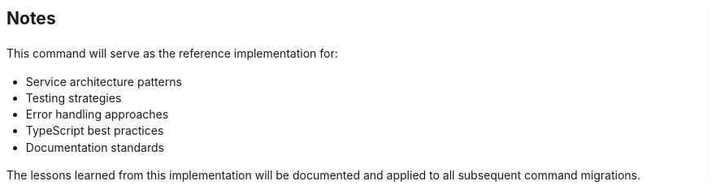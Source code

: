 ## Notes

This command will serve as the reference implementation for:
- Service architecture patterns
- Testing strategies
- Error handling approaches
- TypeScript best practices
- Documentation standards

The lessons learned from this implementation will be documented and applied to all subsequent command migrations.